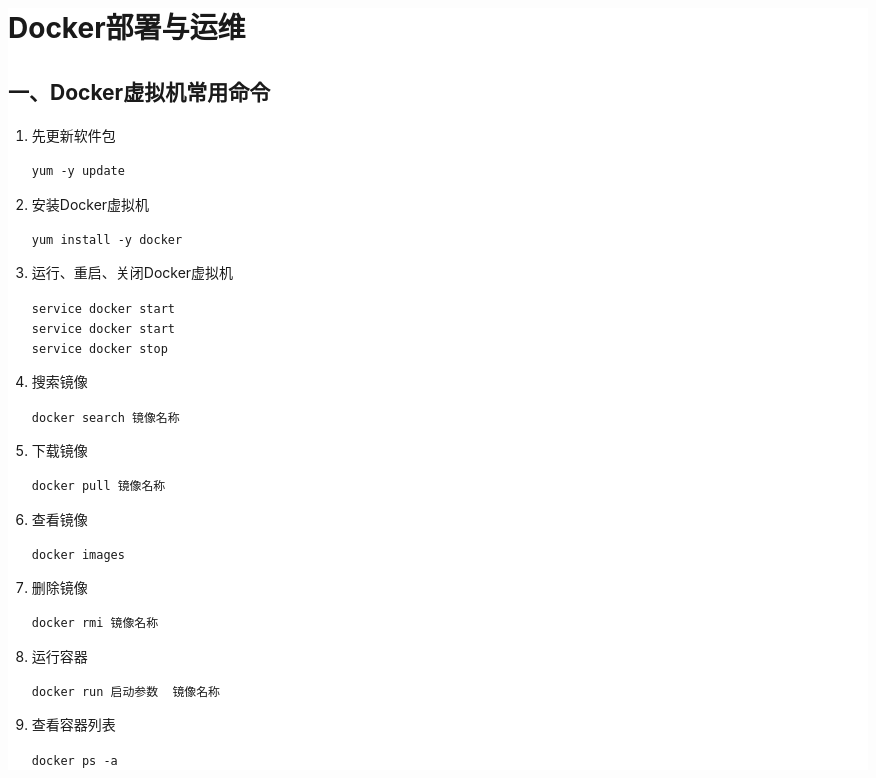 # Docker部署与运维


## 一、Docker虚拟机常用命令

1. 先更新软件包

   ```shell
   yum -y update
   ```

2. 安装Docker虚拟机

   ```shell
   yum install -y docker
   ```

3. 运行、重启、关闭Docker虚拟机

   ```shell
   service docker start
   service docker start
   service docker stop
   ```

4. 搜索镜像

   ```shell
   docker search 镜像名称
   ```

5. 下载镜像

   ```shell
   docker pull 镜像名称
   ```

6. 查看镜像

   ```shell
   docker images
   ```

7. 删除镜像

   ```shell
   docker rmi 镜像名称
   ```

8. 运行容器

   ```shell
   docker run 启动参数  镜像名称
   ```

9. 查看容器列表

   ```shell
   docker ps -a
   ```
